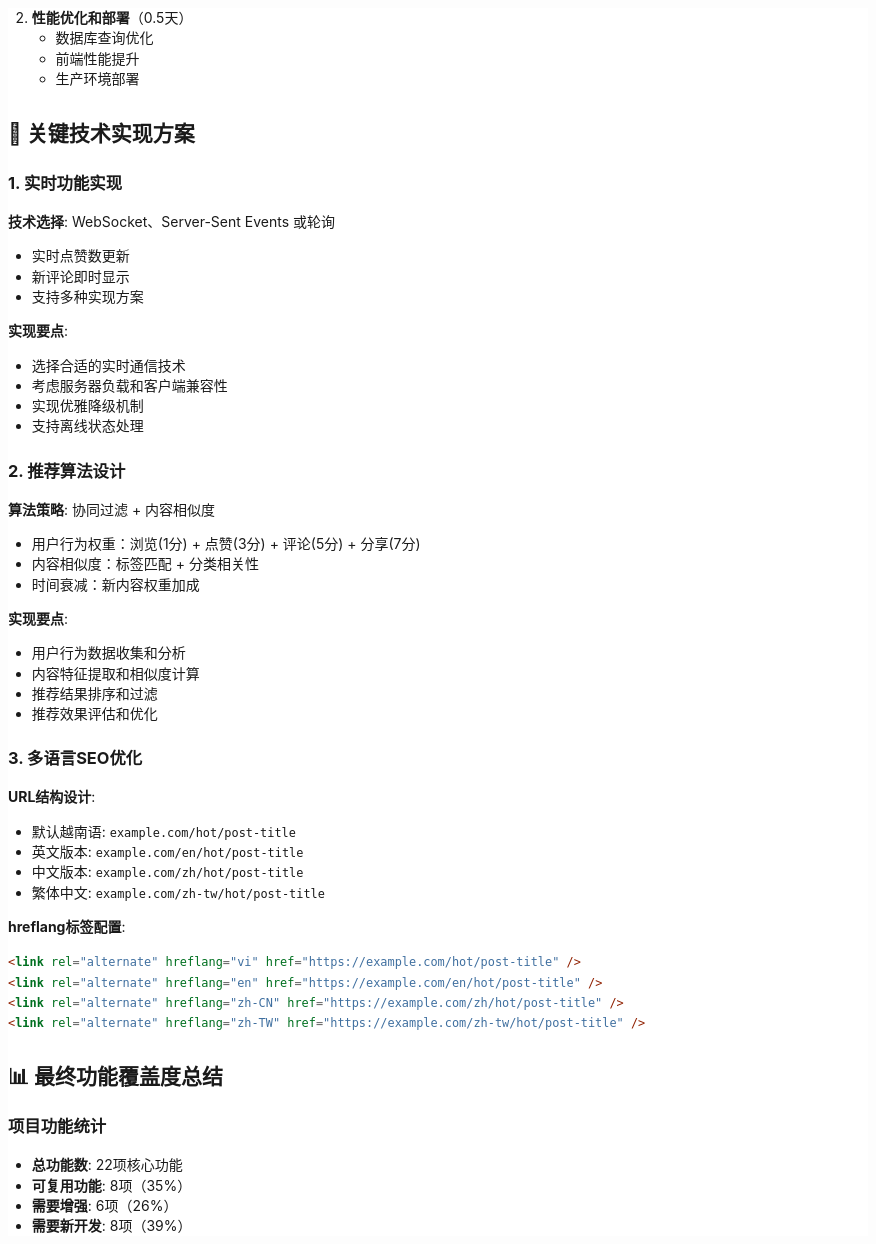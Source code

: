 2. **性能优化和部署**（0.5天）
   - 数据库查询优化
   - 前端性能提升
   - 生产环境部署





## 🎯 关键技术实现方案

### 1. 实时功能实现
**技术选择**: WebSocket、Server-Sent Events 或轮询
- 实时点赞数更新
- 新评论即时显示
- 支持多种实现方案

**实现要点**:
- 选择合适的实时通信技术
- 考虑服务器负载和客户端兼容性
- 实现优雅降级机制
- 支持离线状态处理

### 2. 推荐算法设计
**算法策略**: 协同过滤 + 内容相似度
- 用户行为权重：浏览(1分) + 点赞(3分) + 评论(5分) + 分享(7分)
- 内容相似度：标签匹配 + 分类相关性
- 时间衰减：新内容权重加成

**实现要点**:
- 用户行为数据收集和分析
- 内容特征提取和相似度计算
- 推荐结果排序和过滤
- 推荐效果评估和优化

### 3. 多语言SEO优化
**URL结构设计**:
- 默认越南语: `example.com/hot/post-title`
- 英文版本: `example.com/en/hot/post-title`  
- 中文版本: `example.com/zh/hot/post-title`
- 繁体中文: `example.com/zh-tw/hot/post-title`

**hreflang标签配置**:
```html
<link rel="alternate" hreflang="vi" href="https://example.com/hot/post-title" />
<link rel="alternate" hreflang="en" href="https://example.com/en/hot/post-title" />
<link rel="alternate" hreflang="zh-CN" href="https://example.com/zh/hot/post-title" />
<link rel="alternate" hreflang="zh-TW" href="https://example.com/zh-tw/hot/post-title" />
```

## 📊 最终功能覆盖度总结

### 项目功能统计
- **总功能数**: 22项核心功能
- **可复用功能**: 8项（35%）
- **需要增强**: 6项（26%）  
- **需要新开发**: 8项（39%）
